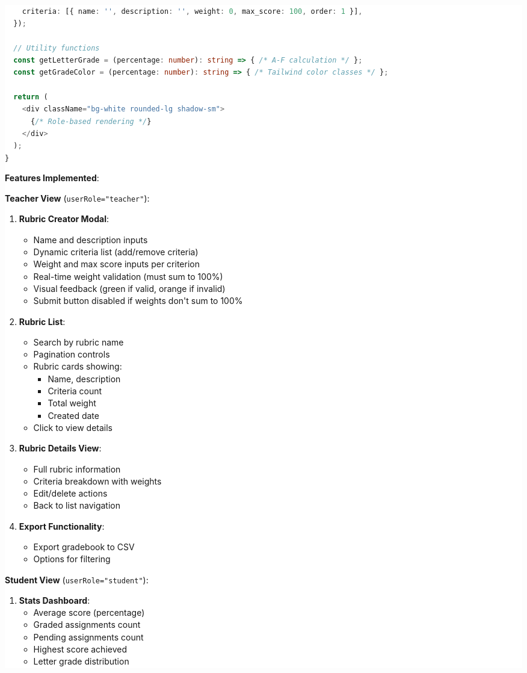 ```typescript
    criteria: [{ name: '', description: '', weight: 0, max_score: 100, order: 1 }],
  });

  // Utility functions
  const getLetterGrade = (percentage: number): string => { /* A-F calculation */ };
  const getGradeColor = (percentage: number): string => { /* Tailwind color classes */ };

  return (
    <div className="bg-white rounded-lg shadow-sm">
      {/* Role-based rendering */}
    </div>
  );
}
```

**Features Implemented**:

**Teacher View** (`userRole="teacher"`):
1. **Rubric Creator Modal**:
   - Name and description inputs
   - Dynamic criteria list (add/remove criteria)
   - Weight and max score inputs per criterion
   - Real-time weight validation (must sum to 100%)
   - Visual feedback (green if valid, orange if invalid)
   - Submit button disabled if weights don't sum to 100%

2. **Rubric List**:
   - Search by rubric name
   - Pagination controls
   - Rubric cards showing:
     - Name, description
     - Criteria count
     - Total weight
     - Created date
   - Click to view details

3. **Rubric Details View**:
   - Full rubric information
   - Criteria breakdown with weights
   - Edit/delete actions
   - Back to list navigation

4. **Export Functionality**:
   - Export gradebook to CSV
   - Options for filtering

**Student View** (`userRole="student"`):
1. **Stats Dashboard**:
   - Average score (percentage)
   - Graded assignments count
   - Pending assignments count
   - Highest score achieved
   - Letter grade distribution
